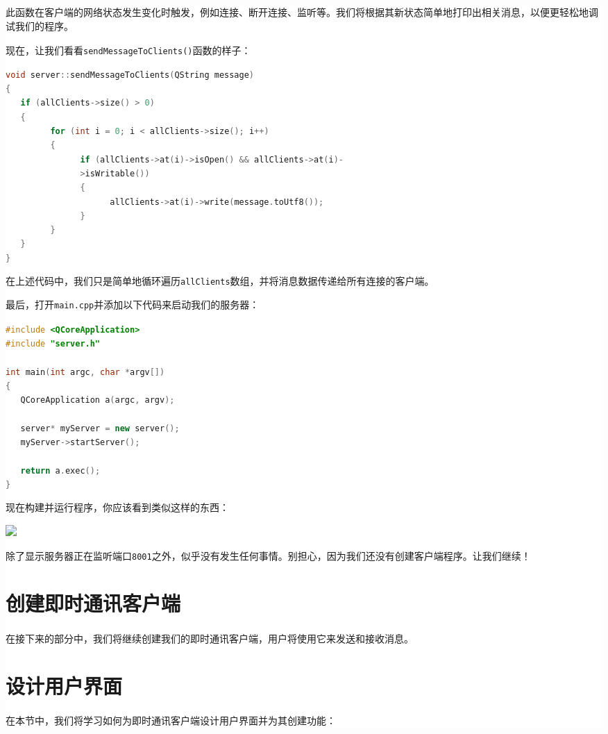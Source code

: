 此函数在客户端的网络状态发生变化时触发，例如连接、断开连接、监听等。我们将根据其新状态简单地打印出相关消息，以便更轻松地调试我们的程序。

现在，让我们看看`sendMessageToClients()`函数的样子：

```cpp
void server::sendMessageToClients(QString message) 
{ 
   if (allClients->size() > 0) 
   { 
         for (int i = 0; i < allClients->size(); i++) 
         { 
               if (allClients->at(i)->isOpen() && allClients->at(i)-
               >isWritable()) 
               { 
                     allClients->at(i)->write(message.toUtf8()); 
               } 
         } 
   } 
} 
```

在上述代码中，我们只是简单地循环遍历`allClients`数组，并将消息数据传递给所有连接的客户端。

最后，打开`main.cpp`并添加以下代码来启动我们的服务器：

```cpp
#include <QCoreApplication> 
#include "server.h" 

int main(int argc, char *argv[]) 
{ 
   QCoreApplication a(argc, argv); 

   server* myServer = new server(); 
   myServer->startServer(); 

   return a.exec(); 
} 
```

现在构建并运行程序，你应该看到类似这样的东西：

![](img/07666326-5c7d-4633-8a02-641e3ae73af5.png)

除了显示服务器正在监听端口`8001`之外，似乎没有发生任何事情。别担心，因为我们还没有创建客户端程序。让我们继续！

# 创建即时通讯客户端

在接下来的部分中，我们将继续创建我们的即时通讯客户端，用户将使用它来发送和接收消息。

# 设计用户界面

在本节中，我们将学习如何为即时通讯客户端设计用户界面并为其创建功能：
